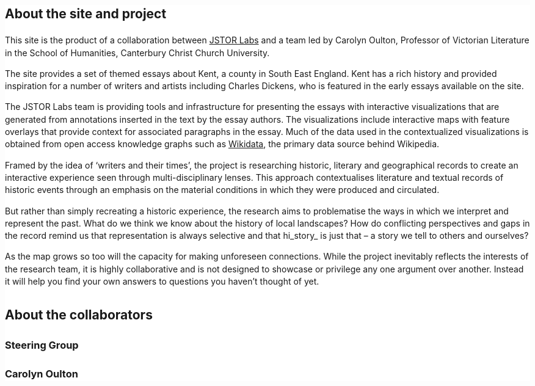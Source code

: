 <param ve-config title="Kent Maps Dickens Project: About">

<style>
    .clearfix::after {content: ""; clear: both; display: table;}
</style>

## About the site and project

This site is the product of a collaboration between [JSTOR Labs](https://labs.jstor.org) and a team led by Carolyn Oulton, Professor of Victorian Literature in the School of Humanities, Canterbury Christ Church University.

The site provides a set of themed essays about Kent, a county in South East England.  Kent has a rich history and provided inspiration for a number of writers and artists including Charles Dickens, who is featured in the early essays available on the site.

The JSTOR Labs team is providing tools and infrastructure for presenting the essays with interactive visualizations that are generated from annotations inserted in the text by the essay authors.  The visualizations include interactive maps with feature overlays that provide context for associated paragraphs in the essay. Much of the data used in the contextualized visualizations is obtained from open access knowledge graphs such as [Wikidata](https://www.wikidata.org), the primary data source behind Wikipedia.

Framed by the idea of ‘writers and their times’, the project is researching historic, literary and geographical records to create an interactive experience seen through multi-disciplinary lenses. This approach contextualises literature and textual records of historic events through an emphasis on the material conditions in which they were produced and circulated. 

But rather than simply recreating a historic experience, the research aims to problematise the ways in which we interpret and represent the past. What do we think we know about the history of local landscapes? How do conflicting perspectives and gaps in the record remind us that representation is always selective and that hi_story_ is just that – a story we tell to others and ourselves?

As the map grows so too will the capacity for making unforeseen connections. While the project inevitably reflects the interests of the research team, it is highly collaborative and is not designed to showcase or privilege any one argument over another. Instead it will help you find your own answers to questions you haven’t thought of yet.

## About the collaborators

### Steering Group

### Carolyn Oulton